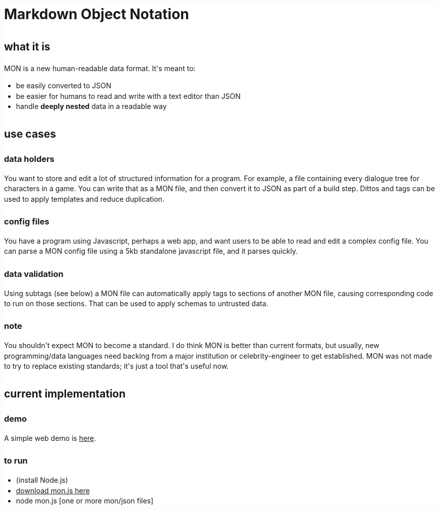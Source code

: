 
# Markdown Object Notation


## what it is

MON is a new human-readable data format. It's meant to:

* be easily converted to JSON
* be easier for humans to read and write with a text editor than JSON
* handle **deeply nested** data in a readable way


## use cases

### data holders

You want to store and edit a lot of structured information for a program. For example, a file containing every dialogue tree for characters in a game. You can write that as a MON file, and then convert it to JSON as part of a build step. Dittos and tags can be used to apply templates and reduce duplication.

### config files

You have a program using Javascript, perhaps a web app, and want users to be able to read and edit a complex config file. You can parse a MON config file using a 5kb standalone javascript file, and it parses quickly.

### data validation

Using subtags (see below) a MON file can automatically apply tags to sections of another MON file, causing corresponding code to run on those sections. That can be used to apply schemas to untrusted data.

### note

You shouldn't expect MON to become a standard. I do think MON is better than current formats, but usually, new programming/data languages need backing from a major institution or celebrity-engineer to get established. MON was not made to try to replace existing standards; it's just a tool that's useful now.


## current implementation

### demo

A simple web demo is [here](https://bhauth.com/files/dev/mon/).

### to run

- (install Node.js)
- [download mon.js here](https://github.com/bhauth/MON/releases)
- node mon.js \[one or more mon/json files\]
